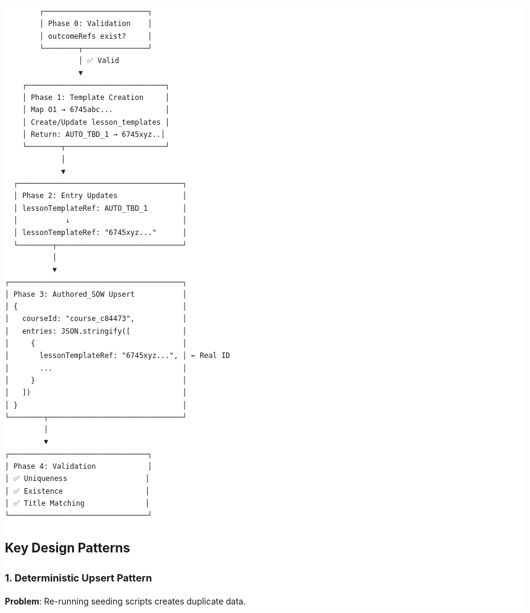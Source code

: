 ```
        ┌────────────────────────┐
        │ Phase 0: Validation    │
        │ outcomeRefs exist?     │
        └────────┬───────────────┘
                 │ ✅ Valid
                 ▼
    ┌────────────────────────────────┐
    │ Phase 1: Template Creation     │
    │ Map O1 → 6745abc...            │
    │ Create/Update lesson_templates │
    │ Return: AUTO_TBD_1 → 6745xyz..│
    └────────┬───────────────────────┘
             │
             ▼
  ┌──────────────────────────────────────┐
  │ Phase 2: Entry Updates               │
  │ lessonTemplateRef: AUTO_TBD_1        │
  │           ↓                          │
  │ lessonTemplateRef: "6745xyz..."      │
  └────────┬─────────────────────────────┘
           │
           ▼
┌────────────────────────────────────────┐
│ Phase 3: Authored_SOW Upsert           │
│ {                                      │
│   courseId: "course_c84473",           │
│   entries: JSON.stringify([            │
│     {                                  │
│       lessonTemplateRef: "6745xyz...", │ ← Real ID
│       ...                              │
│     }                                  │
│   ])                                   │
│ }                                      │
└────────┬───────────────────────────────┘
         │
         ▼
┌────────────────────────────────┐
│ Phase 4: Validation            │
│ ✅ Uniqueness                  │
│ ✅ Existence                   │
│ ✅ Title Matching              │
└────────────────────────────────┘
```

## Key Design Patterns

### 1. Deterministic Upsert Pattern

**Problem**: Re-running seeding scripts creates duplicate data.
